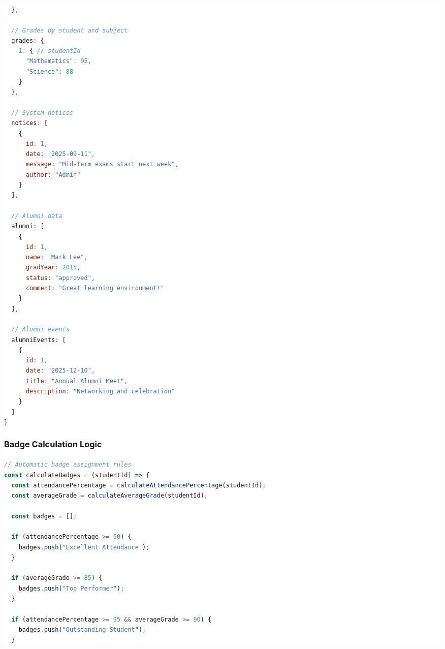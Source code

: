 ```javascript
  },

  // Grades by student and subject
  grades: {
    1: { // studentId
      "Mathematics": 95,
      "Science": 88
    }
  },

  // System notices
  notices: [
    {
      id: 1,
      date: "2025-09-11",
      message: "Mid-term exams start next week",
      author: "Admin"
    }
  ],

  // Alumni data
  alumni: [
    {
      id: 1,
      name: "Mark Lee",
      gradYear: 2015,
      status: "approved",
      comment: "Great learning environment!"
    }
  ],

  // Alumni events
  alumniEvents: [
    {
      id: 1,
      date: "2025-12-10",
      title: "Annual Alumni Meet",
      description: "Networking and celebration"
    }
  ]
}
```

### Badge Calculation Logic
```javascript
// Automatic badge assignment rules
const calculateBadges = (studentId) => {
  const attendancePercentage = calculateAttendancePercentage(studentId);
  const averageGrade = calculateAverageGrade(studentId);
  
  const badges = [];
  
  if (attendancePercentage >= 90) {
    badges.push("Excellent Attendance");
  }
  
  if (averageGrade >= 85) {
    badges.push("Top Performer");
  }
  
  if (attendancePercentage >= 95 && averageGrade >= 90) {
    badges.push("Outstanding Student");
  }
```